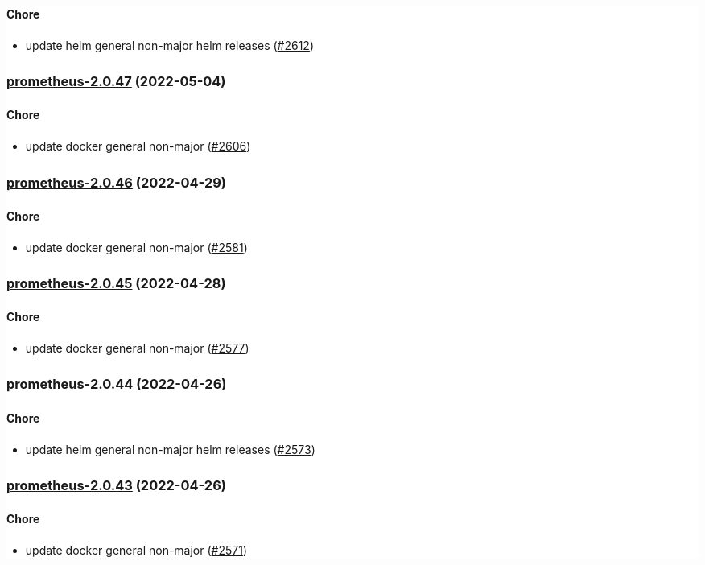 #### Chore

* update helm general non-major helm releases ([#2612](https://github.com/truecharts/apps/issues/2612))



<a name="prometheus-2.0.47"></a>
### [prometheus-2.0.47](https://github.com/truecharts/apps/compare/prometheus-2.0.46...prometheus-2.0.47) (2022-05-04)

#### Chore

* update docker general non-major ([#2606](https://github.com/truecharts/apps/issues/2606))



<a name="prometheus-2.0.46"></a>
### [prometheus-2.0.46](https://github.com/truecharts/apps/compare/prometheus-2.0.45...prometheus-2.0.46) (2022-04-29)

#### Chore

* update docker general non-major ([#2581](https://github.com/truecharts/apps/issues/2581))



<a name="prometheus-2.0.45"></a>
### [prometheus-2.0.45](https://github.com/truecharts/apps/compare/prometheus-2.0.44...prometheus-2.0.45) (2022-04-28)

#### Chore

* update docker general non-major ([#2577](https://github.com/truecharts/apps/issues/2577))



<a name="prometheus-2.0.44"></a>
### [prometheus-2.0.44](https://github.com/truecharts/apps/compare/prometheus-2.0.43...prometheus-2.0.44) (2022-04-26)

#### Chore

* update helm general non-major helm releases ([#2573](https://github.com/truecharts/apps/issues/2573))



<a name="prometheus-2.0.43"></a>
### [prometheus-2.0.43](https://github.com/truecharts/apps/compare/uptimerobot-prometheus-3.0.11...prometheus-2.0.43) (2022-04-26)

#### Chore

* update docker general non-major ([#2571](https://github.com/truecharts/apps/issues/2571))
